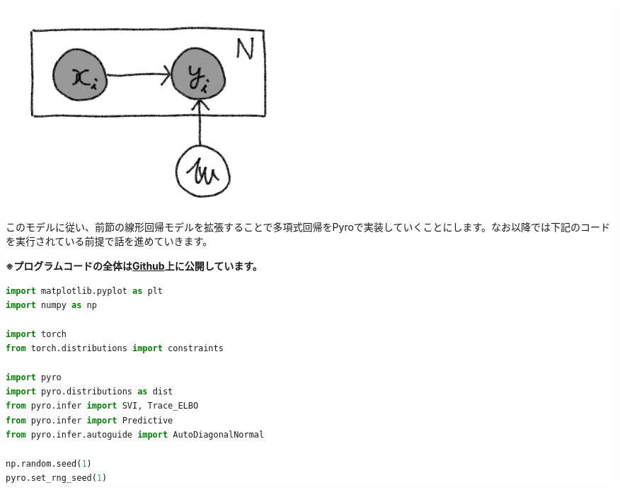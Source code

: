 <img src="general_regression.png" width="400">
</center>


このモデルに従い、前節の線形回帰モデルを拡張することで多項式回帰をPyroで実装していくことにします。なお以降では下記のコードを実行されている前提で話を進めていきます。

**※プログラムコードの全体は[Github](https://github.com/a-mitani/pyro_code_examples/blob/main/model_selection.ipynb)上に公開しています。**

```python
import matplotlib.pyplot as plt
import numpy as np

import torch
from torch.distributions import constraints

import pyro
import pyro.distributions as dist
from pyro.infer import SVI, Trace_ELBO
from pyro.infer import Predictive
from pyro.infer.autoguide import AutoDiagonalNormal

np.random.seed(1)
pyro.set_rng_seed(1)
```
